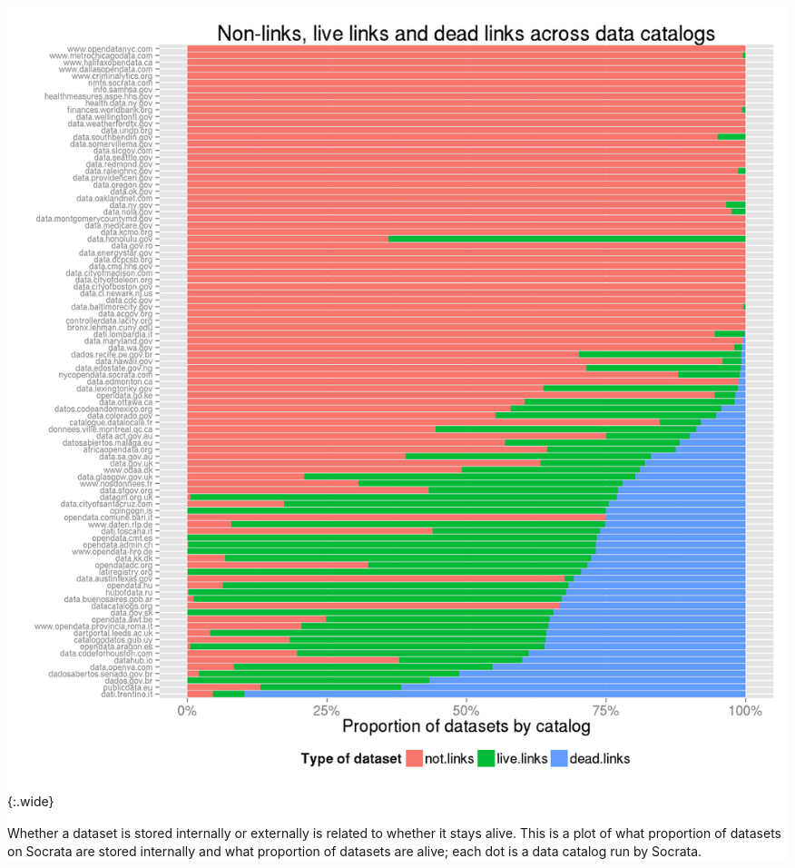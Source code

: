 ![Non-links, live links, and dead links across data catalog](figure/software_all_types.png){:.wide}

Whether a dataset is stored internally or externally is related to whether it
stays alive. This is a plot of what proportion of datasets on Socrata are stored
internally and what proportion of datasets are alive; each dot is a data catalog
run by Socrata.
